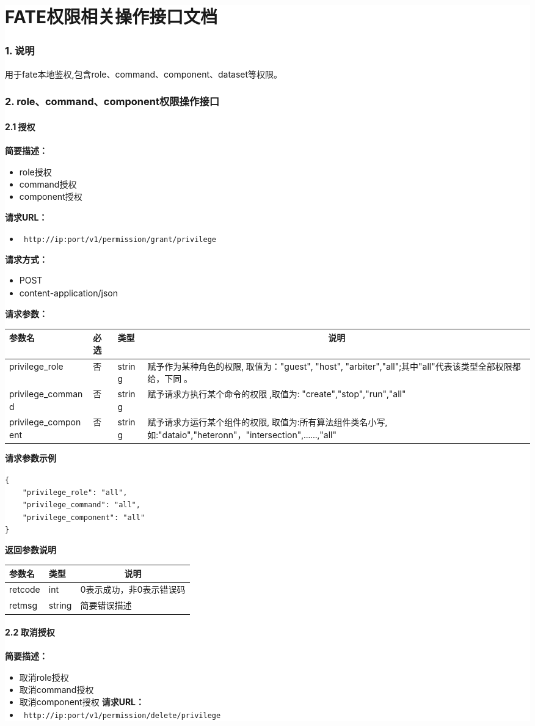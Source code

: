 # FATE权限相关操作接口文档

### 1. 说明

用于fate本地鉴权,包含role、command、component、dataset等权限。

### 2. role、command、component权限操作接口
#### 2.1 授权
**简要描述：** 
- role授权
- command授权
- component授权

**请求URL：** 
- ` http://ip:port/v1/permission/grant/privilege`
  

**请求方式：**
- POST 
- content-application/json

**请求参数：** 

| 参数名          | 必选 | 类型   | 说明                                                     |
| :-------------- | :--- | :----- | -------------------------------------------------------- |
| privilege_role       | 否   | string | 赋予作为某种角色的权限, 取值为："guest", "host", "arbiter","all";其中"all"代表该类型全部权限都给，下同 。|
| privilege_command | 否   | string | 赋予请求方执行某个命令的权限 ,取值为: "create","stop","run","all"   |
| privilege_component   | 否   |  string   | 赋予请求方运行某个组件的权限, 取值为:所有算法组件类名小写,如:"dataio","heteronn"，"intersection",......,"all"|    

**请求参数示例**
```
{
    "privilege_role": "all",
    "privilege_command": "all",
    "privilege_component": "all"
}

```

**返回参数说明** 

| 参数名 | 类型   | 说明                     |
| :----- | :----- | ------------------------ |
| retcode | int    | 0表示成功，非0表示错误码 |
| retmsg    | string | 简要错误描述             |


#### 2.2 取消授权
**简要描述：** 
- 取消role授权
- 取消command授权
- 取消component授权
**请求URL：** 
- ` http://ip:port/v1/permission/delete/privilege`
